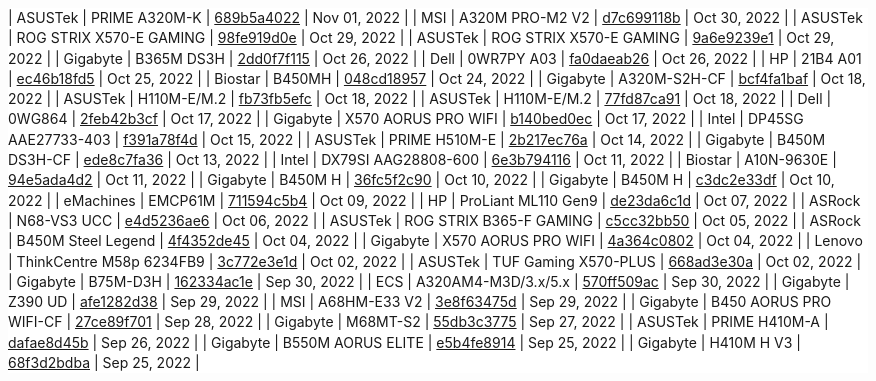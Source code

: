 | ASUSTek       | PRIME A320M-K               | [689b5a4022](https://linux-hardware.org/?probe=689b5a4022) | Nov 01, 2022 |
| MSI           | A320M PRO-M2 V2             | [d7c699118b](https://linux-hardware.org/?probe=d7c699118b) | Oct 30, 2022 |
| ASUSTek       | ROG STRIX X570-E GAMING     | [98fe919d0e](https://linux-hardware.org/?probe=98fe919d0e) | Oct 29, 2022 |
| ASUSTek       | ROG STRIX X570-E GAMING     | [9a6e9239e1](https://linux-hardware.org/?probe=9a6e9239e1) | Oct 29, 2022 |
| Gigabyte      | B365M DS3H                  | [2dd0f7f115](https://linux-hardware.org/?probe=2dd0f7f115) | Oct 26, 2022 |
| Dell          | 0WR7PY A03                  | [fa0daeab26](https://linux-hardware.org/?probe=fa0daeab26) | Oct 26, 2022 |
| HP            | 21B4 A01                    | [ec46b18fd5](https://linux-hardware.org/?probe=ec46b18fd5) | Oct 25, 2022 |
| Biostar       | B450MH                      | [048cd18957](https://linux-hardware.org/?probe=048cd18957) | Oct 24, 2022 |
| Gigabyte      | A320M-S2H-CF                | [bcf4fa1baf](https://linux-hardware.org/?probe=bcf4fa1baf) | Oct 18, 2022 |
| ASUSTek       | H110M-E/M.2                 | [fb73fb5efc](https://linux-hardware.org/?probe=fb73fb5efc) | Oct 18, 2022 |
| ASUSTek       | H110M-E/M.2                 | [77fd87ca91](https://linux-hardware.org/?probe=77fd87ca91) | Oct 18, 2022 |
| Dell          | 0WG864                      | [2feb42b3cf](https://linux-hardware.org/?probe=2feb42b3cf) | Oct 17, 2022 |
| Gigabyte      | X570 AORUS PRO WIFI         | [b140bed0ec](https://linux-hardware.org/?probe=b140bed0ec) | Oct 17, 2022 |
| Intel         | DP45SG AAE27733-403         | [f391a78f4d](https://linux-hardware.org/?probe=f391a78f4d) | Oct 15, 2022 |
| ASUSTek       | PRIME H510M-E               | [2b217ec76a](https://linux-hardware.org/?probe=2b217ec76a) | Oct 14, 2022 |
| Gigabyte      | B450M DS3H-CF               | [ede8c7fa36](https://linux-hardware.org/?probe=ede8c7fa36) | Oct 13, 2022 |
| Intel         | DX79SI AAG28808-600         | [6e3b794116](https://linux-hardware.org/?probe=6e3b794116) | Oct 11, 2022 |
| Biostar       | A10N-9630E                  | [94e5ada4d2](https://linux-hardware.org/?probe=94e5ada4d2) | Oct 11, 2022 |
| Gigabyte      | B450M H                     | [36fc5f2c90](https://linux-hardware.org/?probe=36fc5f2c90) | Oct 10, 2022 |
| Gigabyte      | B450M H                     | [c3dc2e33df](https://linux-hardware.org/?probe=c3dc2e33df) | Oct 10, 2022 |
| eMachines     | EMCP61M                     | [711594c5b4](https://linux-hardware.org/?probe=711594c5b4) | Oct 09, 2022 |
| HP            | ProLiant ML110 Gen9         | [de23da6c1d](https://linux-hardware.org/?probe=de23da6c1d) | Oct 07, 2022 |
| ASRock        | N68-VS3 UCC                 | [e4d5236ae6](https://linux-hardware.org/?probe=e4d5236ae6) | Oct 06, 2022 |
| ASUSTek       | ROG STRIX B365-F GAMING     | [c5cc32bb50](https://linux-hardware.org/?probe=c5cc32bb50) | Oct 05, 2022 |
| ASRock        | B450M Steel Legend          | [4f4352de45](https://linux-hardware.org/?probe=4f4352de45) | Oct 04, 2022 |
| Gigabyte      | X570 AORUS PRO WIFI         | [4a364c0802](https://linux-hardware.org/?probe=4a364c0802) | Oct 04, 2022 |
| Lenovo        | ThinkCentre M58p 6234FB9    | [3c772e3e1d](https://linux-hardware.org/?probe=3c772e3e1d) | Oct 02, 2022 |
| ASUSTek       | TUF Gaming X570-PLUS        | [668ad3e30a](https://linux-hardware.org/?probe=668ad3e30a) | Oct 02, 2022 |
| Gigabyte      | B75M-D3H                    | [162334ac1e](https://linux-hardware.org/?probe=162334ac1e) | Sep 30, 2022 |
| ECS           | A320AM4-M3D/3.x/5.x         | [570ff509ac](https://linux-hardware.org/?probe=570ff509ac) | Sep 30, 2022 |
| Gigabyte      | Z390 UD                     | [afe1282d38](https://linux-hardware.org/?probe=afe1282d38) | Sep 29, 2022 |
| MSI           | A68HM-E33 V2                | [3e8f63475d](https://linux-hardware.org/?probe=3e8f63475d) | Sep 29, 2022 |
| Gigabyte      | B450 AORUS PRO WIFI-CF      | [27ce89f701](https://linux-hardware.org/?probe=27ce89f701) | Sep 28, 2022 |
| Gigabyte      | M68MT-S2                    | [55db3c3775](https://linux-hardware.org/?probe=55db3c3775) | Sep 27, 2022 |
| ASUSTek       | PRIME H410M-A               | [dafae8d45b](https://linux-hardware.org/?probe=dafae8d45b) | Sep 26, 2022 |
| Gigabyte      | B550M AORUS ELITE           | [e5b4fe8914](https://linux-hardware.org/?probe=e5b4fe8914) | Sep 25, 2022 |
| Gigabyte      | H410M H V3                  | [68f3d2bdba](https://linux-hardware.org/?probe=68f3d2bdba) | Sep 25, 2022 |